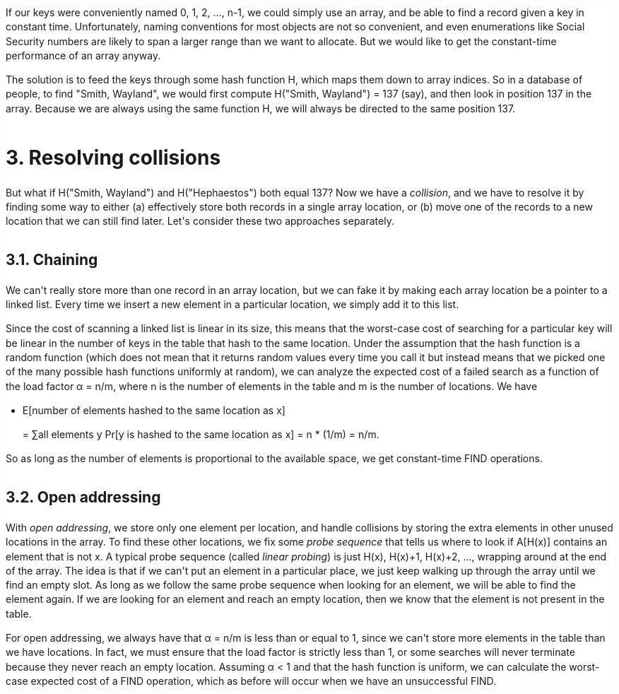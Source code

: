 If our keys were conveniently named 0, 1, 2, ..., n-1, we could simply use an array, and be able to find a record given a key in constant time. Unfortunately, naming conventions for most objects are not so convenient, and even enumerations like Social Security numbers are likely to span a larger range than we want to allocate. But we would like to get the constant-time performance of an array anyway.

The solution is to feed the keys through some hash function H, which maps them down to array indices. So in a database of people, to find "Smith, Wayland", we would first compute H("Smith, Wayland") = 137 (say), and then look in position 137 in the array. Because we are always using the same function H, we will always be directed to the same position 137.

# 3. Resolving collisions

But what if H("Smith, Wayland") and H("Hephaestos") both equal 137? Now we have a  _collision_, and we have to resolve it by finding some way to either (a) effectively store both records in a single array location, or (b) move one of the records to a new location that we can still find later. Let's consider these two approaches separately.

## 3.1. Chaining

We can't really store more than one record in an array location, but we can fake it by making each array location be a pointer to a linked list. Every time we insert a new element in a particular location, we simply add it to this list.

Since the cost of scanning a linked list is linear in its size, this means that the worst-case cost of searching for a particular key will be linear in the number of keys in the table that hash to the same location. Under the assumption that the hash function is a random function (which does not mean that it returns random values every time you call it but instead means that we picked one of the many possible hash functions uniformly at random), we can analyze the expected cost of a failed search as a function of the load factor α = n/m, where n is the number of elements in the table and m is the number of locations. We have

-   E[number of elements hashed to the same location as x]
    
    = ∑all elements y  Pr[y is hashed to the same location as x]  = n * (1/m) = n/m.
    

So as long as the number of elements is proportional to the available space, we get constant-time FIND operations.

## 3.2. Open addressing

With  _open addressing_, we store only one element per location, and handle collisions by storing the extra elements in other unused locations in the array. To find these other locations, we fix some  _probe sequence_  that tells us where to look if A[H(x)] contains an element that is not x. A typical probe sequence (called  _linear probing_) is just H(x), H(x)+1, H(x)+2, ..., wrapping around at the end of the array. The idea is that if we can't put an element in a particular place, we just keep walking up through the array until we find an empty slot. As long as we follow the same probe sequence when looking for an element, we will be able to find the element again. If we are looking for an element and reach an empty location, then we know that the element is not present in the table.

For open addressing, we always have that α = n/m is less than or equal to 1, since we can't store more elements in the table than we have locations. In fact, we must ensure that the load factor is strictly less than 1, or some searches will never terminate because they never reach an empty location. Assuming α < 1 and that the hash function is uniform, we can calculate the worst-case expected cost of a FIND operation, which as before will occur when we have an unsuccessful FIND.
